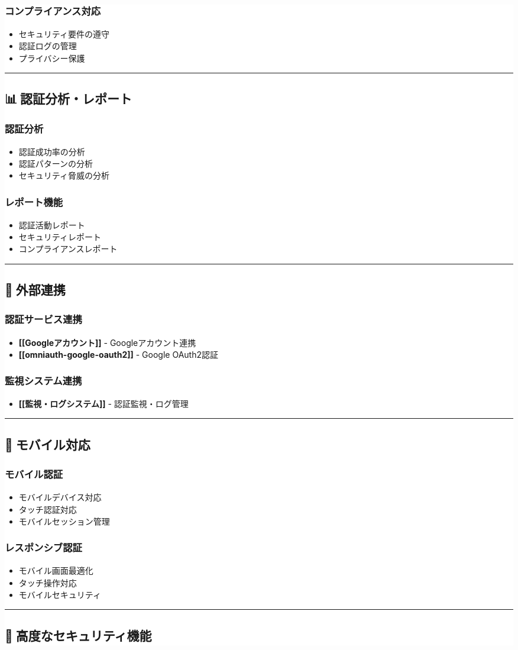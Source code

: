 ### コンプライアンス対応
- セキュリティ要件の遵守
- 認証ログの管理
- プライバシー保護

---

## 📊 認証分析・レポート

### 認証分析
- 認証成功率の分析
- 認証パターンの分析
- セキュリティ脅威の分析

### レポート機能
- 認証活動レポート
- セキュリティレポート
- コンプライアンスレポート

---

## 🔄 外部連携

### 認証サービス連携
- **[[Googleアカウント]]** - Googleアカウント連携
- **[[omniauth-google-oauth2]]** - Google OAuth2認証

### 監視システム連携
- **[[監視・ログシステム]]** - 認証監視・ログ管理

---

## 📱 モバイル対応

### モバイル認証
- モバイルデバイス対応
- タッチ認証対応
- モバイルセッション管理

### レスポンシブ認証
- モバイル画面最適化
- タッチ操作対応
- モバイルセキュリティ

---

## 🔐 高度なセキュリティ機能
